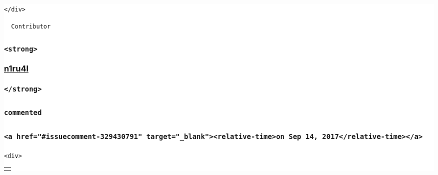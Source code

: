 </table>
</task-lists>


        



    </div>

  </div>
</div>


</div>

</div>

    
<div>
    
  <div>

  




  
<div id="issuecomment-329430791">
    
  <div>

    
<div>
  

    
    
      Contributor
    



  <h3>

    <strong>
      

  <a href="/n1ru4l" target="_blank">n1ru4l</a>
  

    </strong>

    commented

    <a href="#issuecomment-329430791" target="_blank"><relative-time>on Sep 14, 2017</relative-time></a>


    
      
    
  </h3>
</div>


    <div>

      
<task-lists>
<table>
  <tbody>
    <tr>
      <td>
